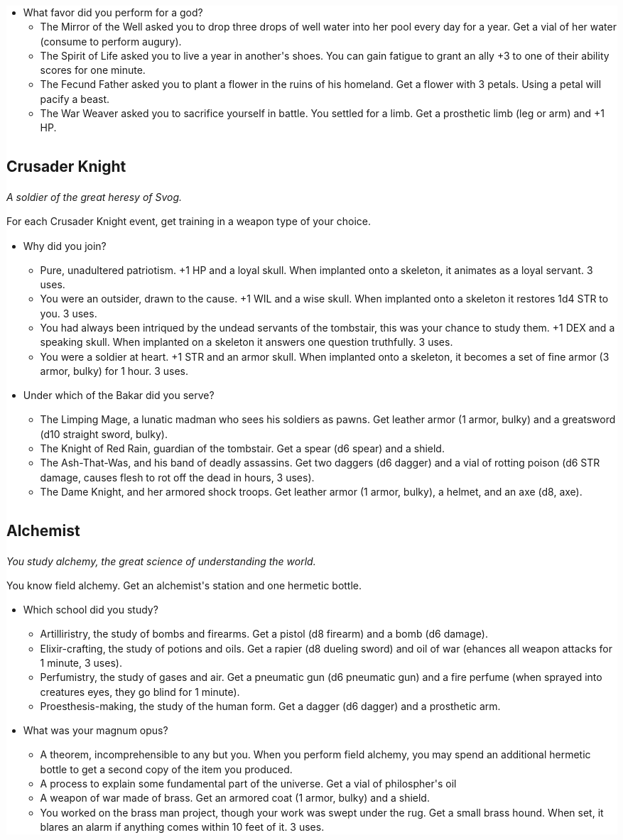 - What favor did you perform for a god?
  -   The Mirror of the Well asked you to drop three drops of well water into her pool every day for a year. Get a vial of her water (consume to perform augury).
  -   The Spirit of Life asked you to live a year in another's shoes. You can gain fatigue to grant an ally +3 to one of their ability scores for one minute.
  -   The Fecund Father asked you to plant a flower in the ruins of his homeland. Get a flower with 3 petals. Using a petal will pacify a beast.
  -   The War Weaver asked you to sacrifice yourself in battle. You settled for a limb. Get a prosthetic limb (leg or arm) and +1 HP.

## Crusader Knight
*A soldier of the great heresy of Svog.*


For each Crusader Knight event, get training in a weapon type of your choice.

- Why did you join?
  -   Pure, unadultered patriotism. +1 HP and a loyal skull. When implanted onto a skeleton, it animates as a loyal servant. 3 uses.
  -   You were an outsider, drawn to the cause. +1 WIL and a wise skull. When implanted onto a skeleton it restores 1d4 STR to you. 3 uses.
  -   You had always been intriqued by the undead servants of the tombstair, this was your chance to study them. +1 DEX and a speaking skull. When implanted on a skeleton it answers one question truthfully. 3 uses.
  -   You were a soldier at heart. +1 STR and an armor skull. When implanted onto a skeleton, it becomes a set of fine armor (3 armor, bulky) for 1 hour. 3 uses.

- Under which of the Bakar did you serve?
  -   The Limping Mage, a lunatic madman who sees his soldiers as pawns. Get leather armor (1 armor, bulky) and a greatsword (d10 straight sword, bulky).
  -   The Knight of Red Rain, guardian of the tombstair. Get a spear (d6 spear) and a shield.
  -   The Ash-That-Was, and his band of deadly assassins. Get two daggers (d6 dagger) and a vial of rotting poison (d6 STR damage, causes flesh to rot off the dead in hours, 3 uses).
  -   The Dame Knight, and her armored shock troops. Get leather armor (1 armor, bulky), a helmet, and an axe (d8, axe).

## Alchemist
*You study alchemy, the great science of understanding the world.*

You know field alchemy. Get an alchemist's station and one hermetic bottle.

- Which school did you study?
  -   Artilliristry, the study of bombs and firearms. Get a pistol (d8 firearm) and a bomb (d6 damage).
  -   Elixir-crafting, the study of potions and oils. Get a rapier (d8 dueling sword) and oil of war (ehances all weapon attacks for 1 minute, 3 uses).
  -   Perfumistry, the study of gases and air. Get a pneumatic gun (d6 pneumatic gun) and a fire perfume (when sprayed into creatures eyes, they go blind for 1 minute).
  -   Proesthesis-making, the study of the human form. Get a dagger (d6 dagger) and a prosthetic arm.

- What was your magnum opus?
  -   A theorem, incomprehensible to any but you. When you perform field alchemy, you may spend an additional hermetic bottle to get a second copy of the item you produced.
  -   A process to explain some fundamental part of the universe. Get a vial of philospher's oil
  -   A weapon of war made of brass. Get an armored coat (1 armor, bulky) and a shield.
  -   You worked on the brass man project, though your work was swept under the rug. Get a small brass hound. When set, it blares an alarm if anything comes within 10 feet of it. 3 uses.
